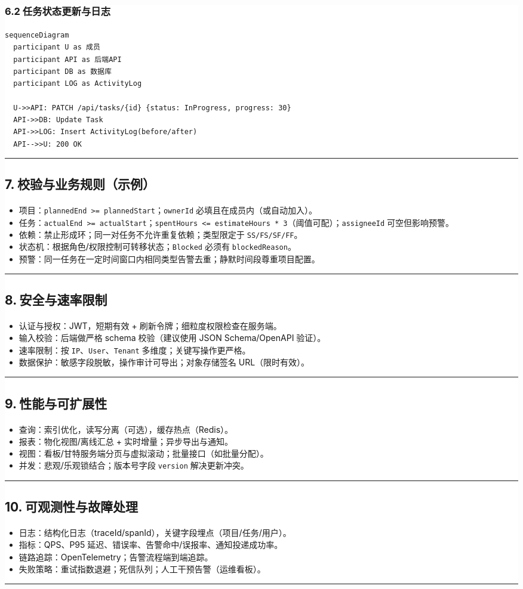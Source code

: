 ### 6.2 任务状态更新与日志
```mermaid
sequenceDiagram
  participant U as 成员
  participant API as 后端API
  participant DB as 数据库
  participant LOG as ActivityLog

  U->>API: PATCH /api/tasks/{id} {status: InProgress, progress: 30}
  API->>DB: Update Task
  API->>LOG: Insert ActivityLog(before/after)
  API-->>U: 200 OK
```

---

## 7. 校验与业务规则（示例）

- 项目：`plannedEnd >= plannedStart`；`ownerId` 必填且在成员内（或自动加入）。
- 任务：`actualEnd >= actualStart`；`spentHours <= estimateHours * 3`（阈值可配）；`assigneeId` 可空但影响预警。
- 依赖：禁止形成环；同一对任务不允许重复依赖；类型限定于 `SS/FS/SF/FF`。
- 状态机：根据角色/权限控制可转移状态；`Blocked` 必须有 `blockedReason`。
- 预警：同一任务在一定时间窗口内相同类型告警去重；静默时间段尊重项目配置。

---

## 8. 安全与速率限制

- 认证与授权：JWT，短期有效 + 刷新令牌；细粒度权限检查在服务端。
- 输入校验：后端做严格 schema 校验（建议使用 JSON Schema/OpenAPI 验证）。
- 速率限制：按 `IP`、`User`、`Tenant` 多维度；关键写操作更严格。
- 数据保护：敏感字段脱敏，操作审计可导出；对象存储签名 URL（限时有效）。

---

## 9. 性能与可扩展性

- 查询：索引优化，读写分离（可选），缓存热点（Redis）。
- 报表：物化视图/离线汇总 + 实时增量；异步导出与通知。
- 视图：看板/甘特服务端分页与虚拟滚动；批量接口（如批量分配）。
- 并发：悲观/乐观锁结合；版本号字段 `version` 解决更新冲突。

---

## 10. 可观测性与故障处理

- 日志：结构化日志（traceId/spanId），关键字段埋点（项目/任务/用户）。
- 指标：QPS、P95 延迟、错误率、告警命中/误报率、通知投递成功率。
- 链路追踪：OpenTelemetry；告警流程端到端追踪。
- 失败策略：重试指数退避；死信队列；人工干预告警（运维看板）。

---